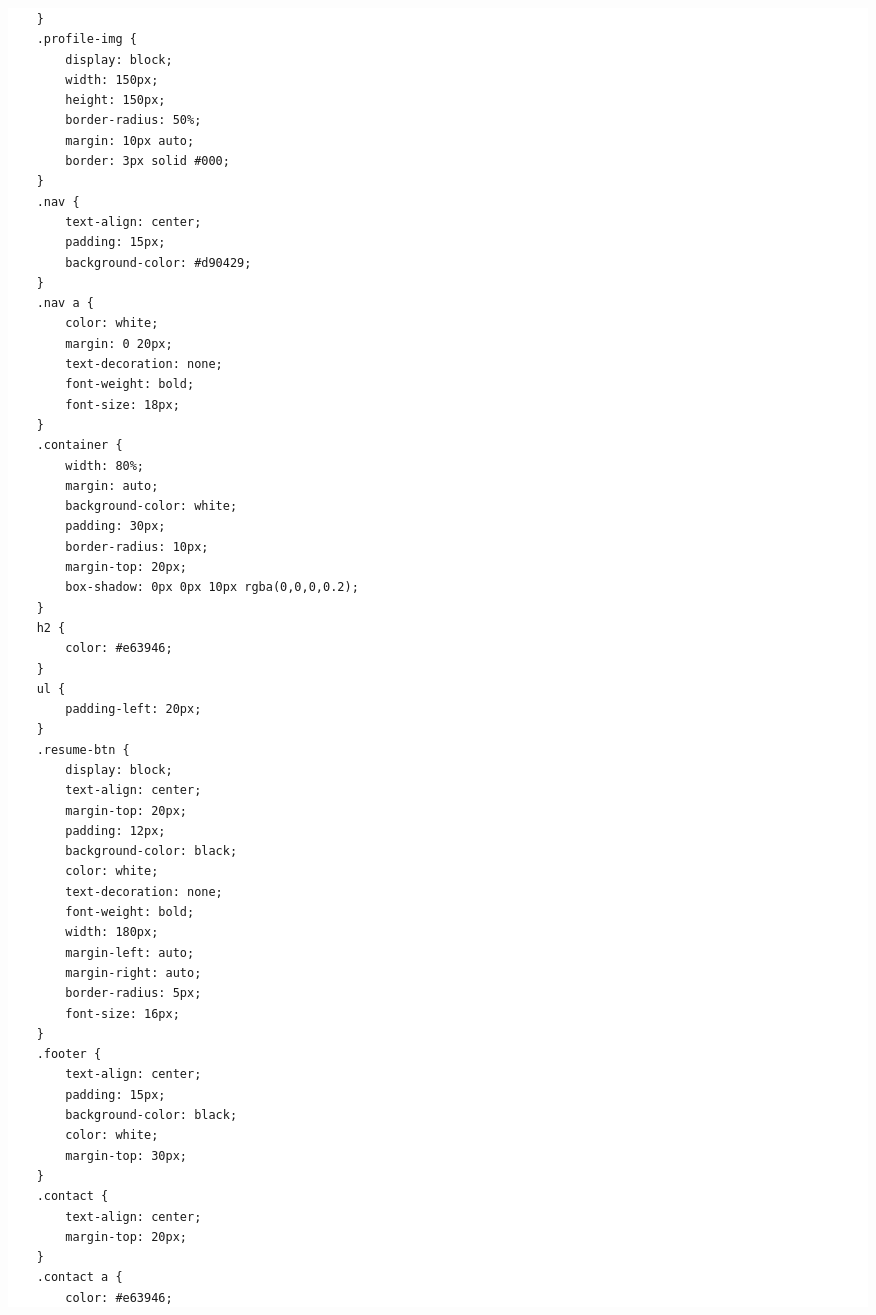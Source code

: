         }
        .profile-img {
            display: block;
            width: 150px;
            height: 150px;
            border-radius: 50%;
            margin: 10px auto;
            border: 3px solid #000;
        }
        .nav {
            text-align: center;
            padding: 15px;
            background-color: #d90429;
        }
        .nav a {
            color: white;
            margin: 0 20px;
            text-decoration: none;
            font-weight: bold;
            font-size: 18px;
        }
        .container {
            width: 80%;
            margin: auto;
            background-color: white;
            padding: 30px;
            border-radius: 10px;
            margin-top: 20px;
            box-shadow: 0px 0px 10px rgba(0,0,0,0.2);
        }
        h2 {
            color: #e63946;
        }
        ul {
            padding-left: 20px;
        }
        .resume-btn {
            display: block;
            text-align: center;
            margin-top: 20px;
            padding: 12px;
            background-color: black;
            color: white;
            text-decoration: none;
            font-weight: bold;
            width: 180px;
            margin-left: auto;
            margin-right: auto;
            border-radius: 5px;
            font-size: 16px;
        }
        .footer {
            text-align: center;
            padding: 15px;
            background-color: black;
            color: white;
            margin-top: 30px;
        }
        .contact {
            text-align: center;
            margin-top: 20px;
        }
        .contact a {
            color: #e63946;